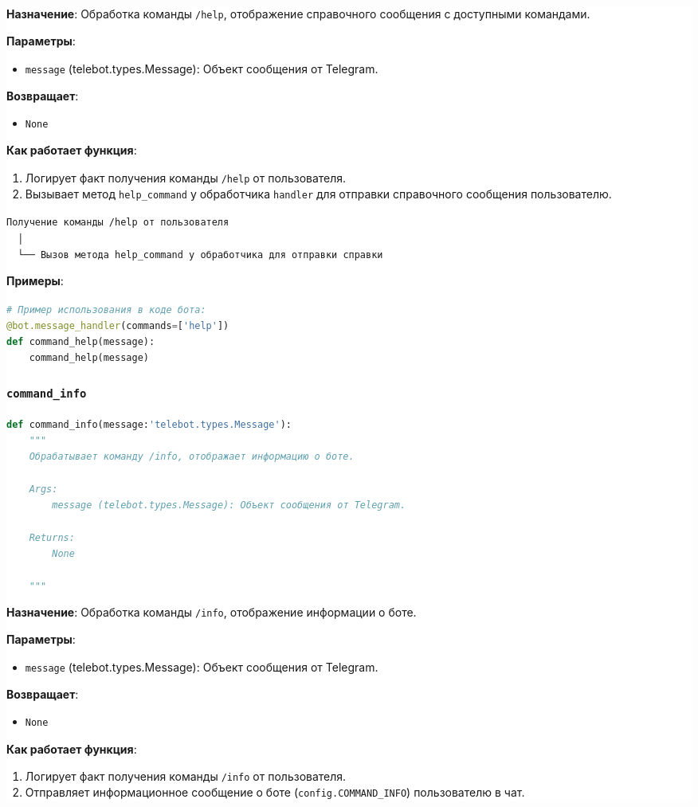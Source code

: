 **Назначение**: Обработка команды `/help`, отображение справочного сообщения с доступными командами.

**Параметры**:
- `message` (telebot.types.Message): Объект сообщения от Telegram.

**Возвращает**:
- `None`

**Как работает функция**:
1. Логирует факт получения команды `/help` от пользователя.
2. Вызывает метод `help_command` у обработчика `handler` для отправки справочного сообщения пользователю.

```
Получение команды /help от пользователя
  │
  └── Вызов метода help_command у обработчика для отправки справки
```

**Примеры**:

```python
# Пример использования в коде бота:
@bot.message_handler(commands=['help'])
def command_help(message):
    command_help(message)
```

### `command_info`

```python
def command_info(message:'telebot.types.Message'):
    """
    Обрабатывает команду /info, отображает информацию о боте.

    Args:
        message (telebot.types.Message): Объект сообщения от Telegram.

    Returns:
        None

    """
```

**Назначение**: Обработка команды `/info`, отображение информации о боте.

**Параметры**:
- `message` (telebot.types.Message): Объект сообщения от Telegram.

**Возвращает**:
- `None`

**Как работает функция**:
1. Логирует факт получения команды `/info` от пользователя.
2. Отправляет информационное сообщение о боте (`config.COMMAND_INFO`) пользователю в чат.
